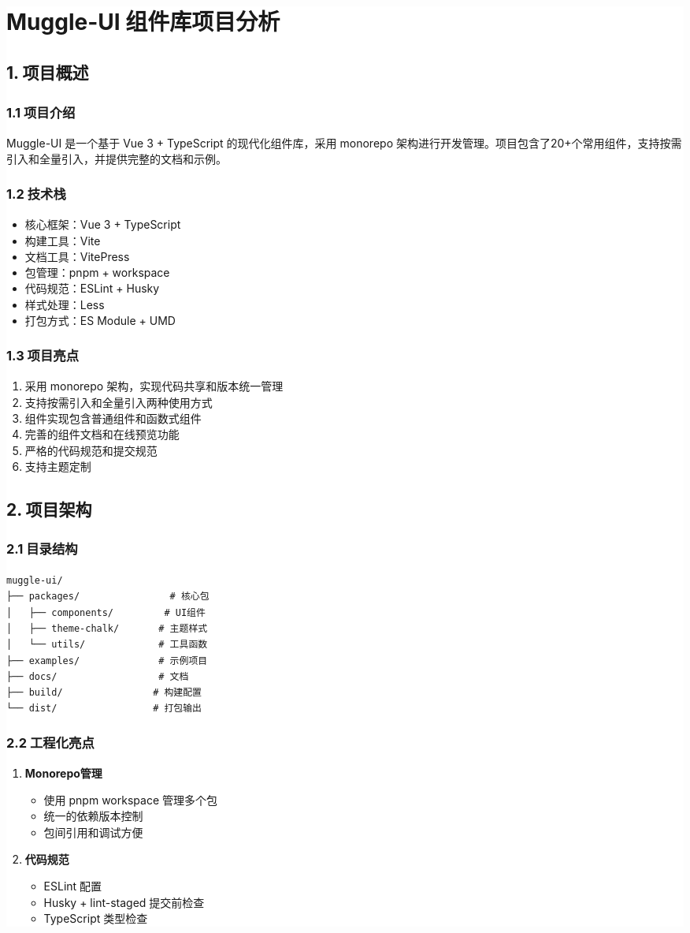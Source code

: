 # Muggle-UI 组件库项目分析

## 1. 项目概述

### 1.1 项目介绍
Muggle-UI 是一个基于 Vue 3 + TypeScript 的现代化组件库，采用 monorepo 架构进行开发管理。项目包含了20+个常用组件，支持按需引入和全量引入，并提供完整的文档和示例。

### 1.2 技术栈
- 核心框架：Vue 3 + TypeScript
- 构建工具：Vite
- 文档工具：VitePress
- 包管理：pnpm + workspace
- 代码规范：ESLint + Husky
- 样式处理：Less
- 打包方式：ES Module + UMD

### 1.3 项目亮点
1. 采用 monorepo 架构，实现代码共享和版本统一管理
2. 支持按需引入和全量引入两种使用方式
3. 组件实现包含普通组件和函数式组件
4. 完善的组件文档和在线预览功能
5. 严格的代码规范和提交规范
6. 支持主题定制

## 2. 项目架构

### 2.1 目录结构
```
muggle-ui/
├── packages/                # 核心包
│   ├── components/         # UI组件
│   ├── theme-chalk/       # 主题样式
│   └── utils/             # 工具函数
├── examples/              # 示例项目
├── docs/                  # 文档
├── build/                # 构建配置
└── dist/                 # 打包输出
```

### 2.2 工程化亮点
1. **Monorepo管理**
   - 使用 pnpm workspace 管理多个包
   - 统一的依赖版本控制
   - 包间引用和调试方便

2. **代码规范**
   - ESLint 配置
   - Husky + lint-staged 提交前检查
   - TypeScript 类型检查

